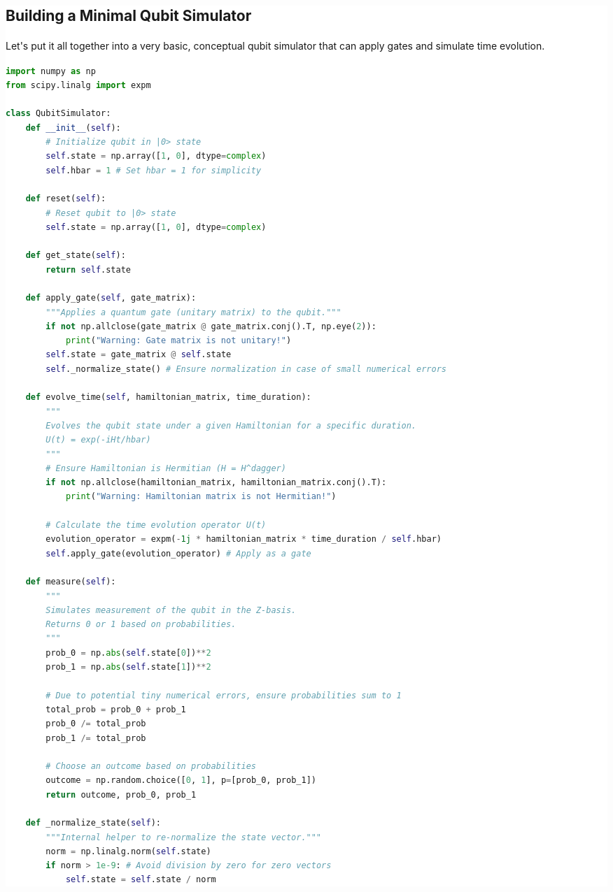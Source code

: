 ## Building a Minimal Qubit Simulator

Let's put it all together into a very basic, conceptual qubit simulator that can apply gates and simulate time evolution.

```python
import numpy as np
from scipy.linalg import expm

class QubitSimulator:
    def __init__(self):
        # Initialize qubit in |0> state
        self.state = np.array([1, 0], dtype=complex)
        self.hbar = 1 # Set hbar = 1 for simplicity

    def reset(self):
        # Reset qubit to |0> state
        self.state = np.array([1, 0], dtype=complex)

    def get_state(self):
        return self.state

    def apply_gate(self, gate_matrix):
        """Applies a quantum gate (unitary matrix) to the qubit."""
        if not np.allclose(gate_matrix @ gate_matrix.conj().T, np.eye(2)):
            print("Warning: Gate matrix is not unitary!")
        self.state = gate_matrix @ self.state
        self._normalize_state() # Ensure normalization in case of small numerical errors

    def evolve_time(self, hamiltonian_matrix, time_duration):
        """
        Evolves the qubit state under a given Hamiltonian for a specific duration.
        U(t) = exp(-iHt/hbar)
        """
        # Ensure Hamiltonian is Hermitian (H = H^dagger)
        if not np.allclose(hamiltonian_matrix, hamiltonian_matrix.conj().T):
            print("Warning: Hamiltonian matrix is not Hermitian!")

        # Calculate the time evolution operator U(t)
        evolution_operator = expm(-1j * hamiltonian_matrix * time_duration / self.hbar)
        self.apply_gate(evolution_operator) # Apply as a gate

    def measure(self):
        """
        Simulates measurement of the qubit in the Z-basis.
        Returns 0 or 1 based on probabilities.
        """
        prob_0 = np.abs(self.state[0])**2
        prob_1 = np.abs(self.state[1])**2

        # Due to potential tiny numerical errors, ensure probabilities sum to 1
        total_prob = prob_0 + prob_1
        prob_0 /= total_prob
        prob_1 /= total_prob

        # Choose an outcome based on probabilities
        outcome = np.random.choice([0, 1], p=[prob_0, prob_1])
        return outcome, prob_0, prob_1

    def _normalize_state(self):
        """Internal helper to re-normalize the state vector."""
        norm = np.linalg.norm(self.state)
        if norm > 1e-9: # Avoid division by zero for zero vectors
            self.state = self.state / norm
```